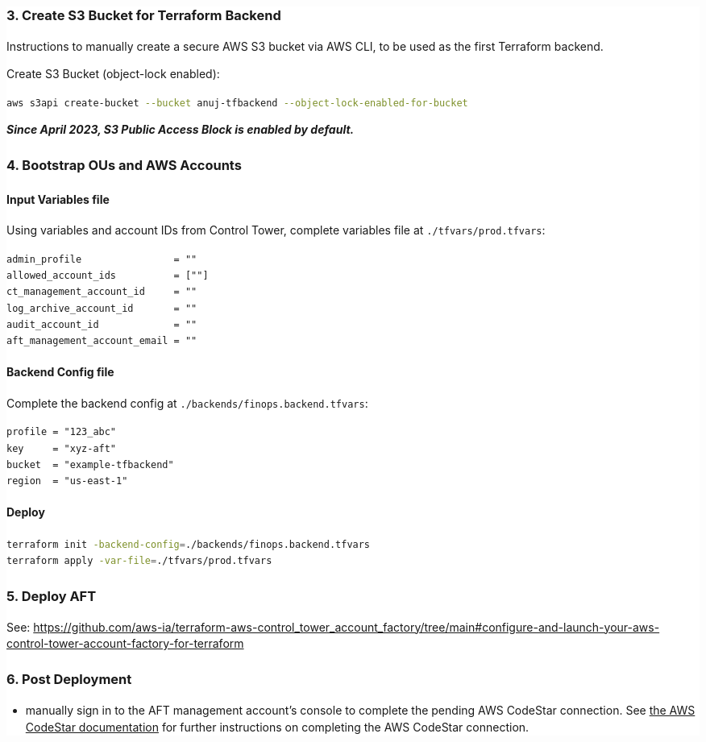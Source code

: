 
### 3. Create S3 Bucket for Terraform Backend
Instructions to manually create a secure AWS S3 bucket via AWS CLI, to be used as the first Terraform backend.

Create S3 Bucket (object-lock enabled):
```sh
aws s3api create-bucket --bucket anuj-tfbackend --object-lock-enabled-for-bucket
```

***Since April 2023, S3 Public Access Block is enabled by default.***

### 4. Bootstrap OUs and AWS Accounts

#### Input Variables file

Using variables and account IDs from Control Tower, complete variables file at `./tfvars/prod.tfvars`:
```
admin_profile                = ""
allowed_account_ids          = [""]
ct_management_account_id     = ""
log_archive_account_id       = ""
audit_account_id             = ""
aft_management_account_email = ""
```

#### Backend Config file
Complete the backend config at `./backends/finops.backend.tfvars`:
```
profile = "123_abc"
key     = "xyz-aft"
bucket  = "example-tfbackend"
region  = "us-east-1"
```

#### Deploy

```sh
terraform init -backend-config=./backends/finops.backend.tfvars
terraform apply -var-file=./tfvars/prod.tfvars
```

### 5. Deploy AFT

See: https://github.com/aws-ia/terraform-aws-control_tower_account_factory/tree/main#configure-and-launch-your-aws-control-tower-account-factory-for-terraform

### 6. Post Deployment

* manually sign in to the AFT management account’s console to complete the pending AWS CodeStar connection. See [the AWS CodeStar documentation](https://docs.aws.amazon.com/dtconsole/latest/userguide/connections-update.html) for further instructions on completing the AWS CodeStar connection.

